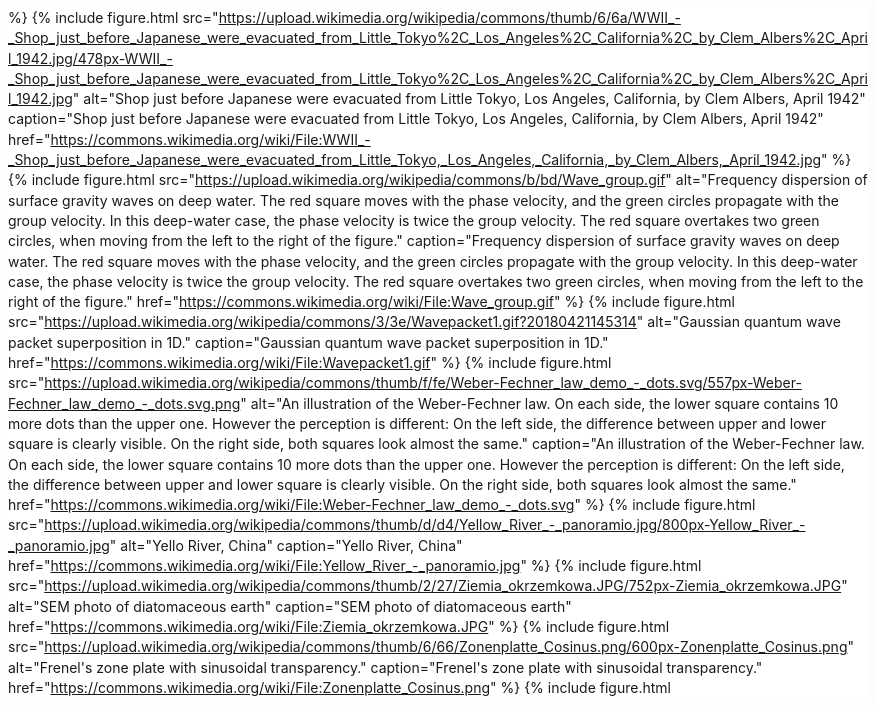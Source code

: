 %}
{% include figure.html
	src="https://upload.wikimedia.org/wikipedia/commons/thumb/6/6a/WWII_-_Shop_just_before_Japanese_were_evacuated_from_Little_Tokyo%2C_Los_Angeles%2C_California%2C_by_Clem_Albers%2C_April_1942.jpg/478px-WWII_-_Shop_just_before_Japanese_were_evacuated_from_Little_Tokyo%2C_Los_Angeles%2C_California%2C_by_Clem_Albers%2C_April_1942.jpg"
	alt="Shop just before Japanese were evacuated from Little Tokyo, Los Angeles, California, by Clem Albers, April 1942"
	caption="Shop just before Japanese were evacuated from Little Tokyo, Los Angeles, California, by Clem Albers, April 1942"
	href="https://commons.wikimedia.org/wiki/File:WWII_-_Shop_just_before_Japanese_were_evacuated_from_Little_Tokyo,_Los_Angeles,_California,_by_Clem_Albers,_April_1942.jpg"
%}
{% include figure.html
	src="https://upload.wikimedia.org/wikipedia/commons/b/bd/Wave_group.gif"
	alt="Frequency dispersion of surface gravity waves on deep water. The red square moves with the phase velocity, and the green circles propagate with the group velocity. In this deep-water case, the phase velocity is twice the group velocity. The red square overtakes two green circles, when moving from the left to the right of the figure."
	caption="Frequency dispersion of surface gravity waves on deep water. The red square moves with the phase velocity, and the green circles propagate with the group velocity. In this deep-water case, the phase velocity is twice the group velocity. The red square overtakes two green circles, when moving from the left to the right of the figure."
	href="https://commons.wikimedia.org/wiki/File:Wave_group.gif"
%}
{% include figure.html
	src="https://upload.wikimedia.org/wikipedia/commons/3/3e/Wavepacket1.gif?20180421145314"
	alt="Gaussian quantum wave packet superposition in 1D."
	caption="Gaussian quantum wave packet superposition in 1D."
	href="https://commons.wikimedia.org/wiki/File:Wavepacket1.gif"
%}
{% include figure.html
	src="https://upload.wikimedia.org/wikipedia/commons/thumb/f/fe/Weber-Fechner_law_demo_-_dots.svg/557px-Weber-Fechner_law_demo_-_dots.svg.png"
	alt="An illustration of the Weber-Fechner law. On each side, the lower square contains 10 more dots than the upper one. However the perception is different: On the left side, the difference between upper and lower square is clearly visible. On the right side, both squares look almost the same."
	caption="An illustration of the Weber-Fechner law. On each side, the lower square contains 10 more dots than the upper one. However the perception is different: On the left side, the difference between upper and lower square is clearly visible. On the right side, both squares look almost the same."
	href="https://commons.wikimedia.org/wiki/File:Weber-Fechner_law_demo_-_dots.svg"
%}
{% include figure.html
	src="https://upload.wikimedia.org/wikipedia/commons/thumb/d/d4/Yellow_River_-_panoramio.jpg/800px-Yellow_River_-_panoramio.jpg"
	alt="Yello River, China"
	caption="Yello River, China"
	href="https://commons.wikimedia.org/wiki/File:Yellow_River_-_panoramio.jpg"
%}
{% include figure.html
	src="https://upload.wikimedia.org/wikipedia/commons/thumb/2/27/Ziemia_okrzemkowa.JPG/752px-Ziemia_okrzemkowa.JPG"
	alt="SEM photo of diatomaceous earth"
	caption="SEM photo of diatomaceous earth"
	href="https://commons.wikimedia.org/wiki/File:Ziemia_okrzemkowa.JPG"
%}
{% include figure.html
	src="https://upload.wikimedia.org/wikipedia/commons/thumb/6/66/Zonenplatte_Cosinus.png/600px-Zonenplatte_Cosinus.png"
	alt="Frenel's zone plate with sinusoidal transparency."
	caption="Frenel's zone plate with sinusoidal transparency."
	href="https://commons.wikimedia.org/wiki/File:Zonenplatte_Cosinus.png"
%}
{% include figure.html